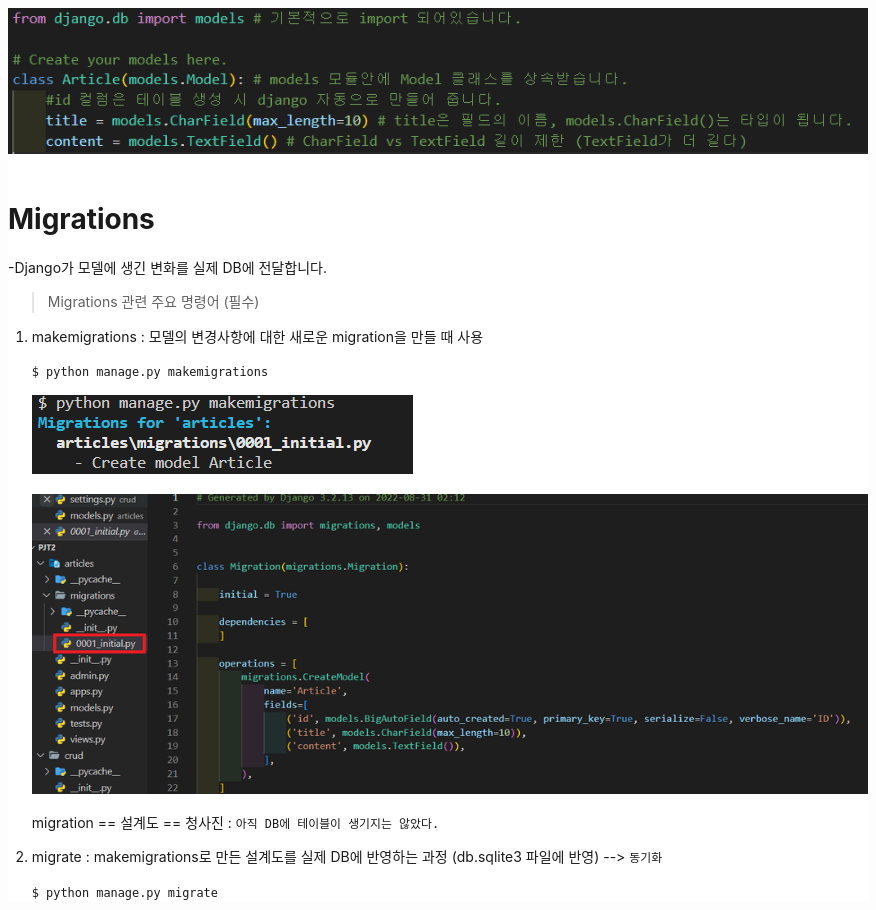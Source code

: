 ![image-20220831104736794](./django2일차.assets/image-20220831104736794.png)





# Migrations

-Django가 모델에 생긴 변화를 실제 DB에 전달합니다.



> Migrations 관련 주요 명령어 (필수)

1. makemigrations : 모델의 변경사항에 대한 새로운 migration을 만들 때 사용

   `$ python manage.py makemigrations`

   ![image-20220831111559011](./django2일차.assets/image-20220831111559011.png)

   ![image-20220831111629471](./django2일차.assets/image-20220831111629471.png)

   migration == 설계도 == 청사진 : `아직 DB에 테이블이 생기지는 않았다.`

   

2. migrate : makemigrations로 만든 설계도를 실제 DB에 반영하는 과정 (db.sqlite3 파일에 반영) --> `동기화`

   `$ python manage.py migrate`
